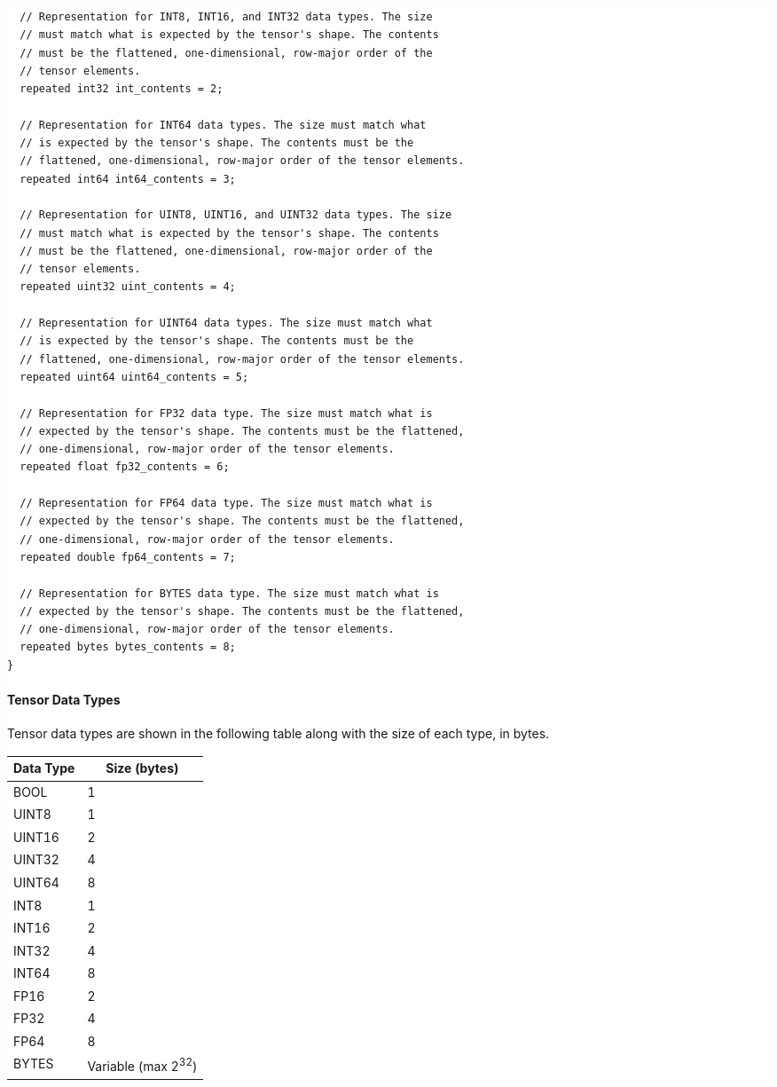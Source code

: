       // Representation for INT8, INT16, and INT32 data types. The size
      // must match what is expected by the tensor's shape. The contents
      // must be the flattened, one-dimensional, row-major order of the
      // tensor elements.
      repeated int32 int_contents = 2;

      // Representation for INT64 data types. The size must match what
      // is expected by the tensor's shape. The contents must be the
      // flattened, one-dimensional, row-major order of the tensor elements.
      repeated int64 int64_contents = 3;

      // Representation for UINT8, UINT16, and UINT32 data types. The size
      // must match what is expected by the tensor's shape. The contents
      // must be the flattened, one-dimensional, row-major order of the
      // tensor elements.
      repeated uint32 uint_contents = 4;

      // Representation for UINT64 data types. The size must match what
      // is expected by the tensor's shape. The contents must be the
      // flattened, one-dimensional, row-major order of the tensor elements.
      repeated uint64 uint64_contents = 5;

      // Representation for FP32 data type. The size must match what is
      // expected by the tensor's shape. The contents must be the flattened,
      // one-dimensional, row-major order of the tensor elements.
      repeated float fp32_contents = 6;

      // Representation for FP64 data type. The size must match what is
      // expected by the tensor's shape. The contents must be the flattened,
      // one-dimensional, row-major order of the tensor elements.
      repeated double fp64_contents = 7;

      // Representation for BYTES data type. The size must match what is
      // expected by the tensor's shape. The contents must be the flattened,
      // one-dimensional, row-major order of the tensor elements.
      repeated bytes bytes_contents = 8;
    }

#### Tensor Data Types

Tensor data types are shown in the following table along with the size
of each type, in bytes.


| Data Type | Size (bytes) |
| --------- | ------------ |
| BOOL      | 1            |
| UINT8     | 1            |
| UINT16    | 2            |
| UINT32    | 4            |
| UINT64    | 8            |
| INT8      | 1            |
| INT16     | 2            |
| INT32     | 4            |
| INT64     | 8            |
| FP16      | 2            |
| FP32      | 4            |
| FP64      | 8            |
| BYTES     | Variable (max 2<sup>32</sup>) |